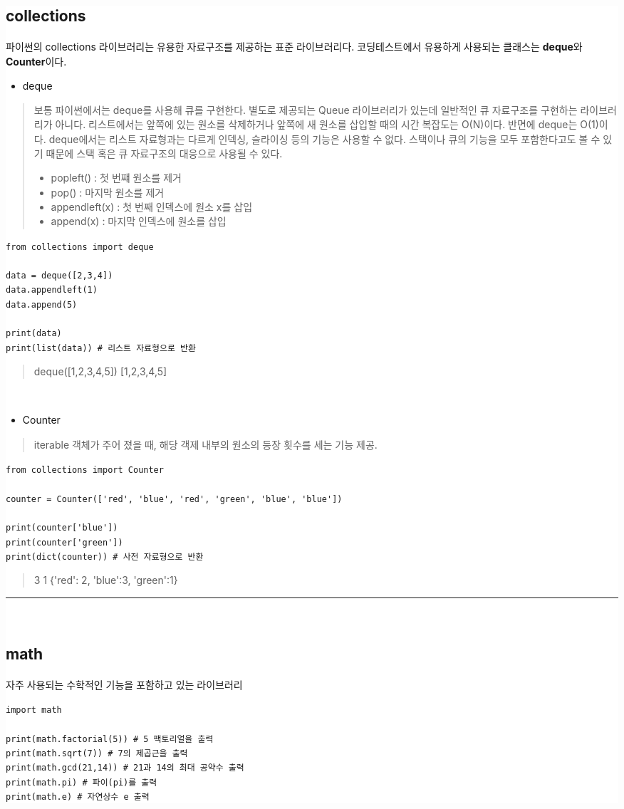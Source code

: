 ## <a name="collections">collections</a>
파이썬의 collections 라이브러리는 유용한 자료구조를 제공하는 표준 라이브러리다.
코딩테스트에서 유용하게 사용되는 클래스는 **deque**와 **Counter**이다.
- deque
> 보통 파이썬에서는 deque를 사용해 큐를 구현한다. 별도로 제공되는 Queue 라이브러리가 있는데 일반적인 큐 자료구조를 구현하는 라이브러리가 아니다.
> 리스트에서는 앞쪽에 있는 원소를 삭제하거나 앞쪽에 새 원소를 삽입할 때의 시간 복잡도는 O(N)이다.
> 반면에 deque는 O(1)이다.
> deque에서는 리스트 자료형과는 다르게 인덱싱, 슬라이싱 등의 기능은 사용할 수 없다.
> 스택이나 큐의 기능을 모두 포함한다고도 볼 수 있기 때문에 스택 혹은 큐 자료구조의 대응으로 사용될 수 있다.
> - popleft() : 첫 번쨰 원소를 제거
> - pop() : 마지막 원소를 제거
> - appendleft(x) : 첫 번째 인덱스에 원소 x를 삽입
> - append(x) : 마지막 인덱스에 원소를 삽입

```
from collections import deque

data = deque([2,3,4])
data.appendleft(1)
data.append(5)

print(data)
print(list(data)) # 리스트 자료형으로 반환
```
> deque([1,2,3,4,5])
> [1,2,3,4,5]
<br>

- Counter
> iterable 객체가 주어 졌을 때, 해당 객제 내부의 원소의 등장 횟수를 세는 기능 제공.

```
from collections import Counter

counter = Counter(['red', 'blue', 'red', 'green', 'blue', 'blue'])

print(counter['blue'])
print(counter['green'])
print(dict(counter)) # 사전 자료형으로 반환
```
> 3
> 1
> {'red': 2, 'blue':3, 'green':1}

---
<br>

## <a name='math'>math</a>
자주 사용되는 수학적인 기능을 포함하고 있는 라이브러리

```
import math

print(math.factorial(5)) # 5 팩토리얼을 출력
print(math.sqrt(7)) # 7의 제곱근을 출력
print(math.gcd(21,14)) # 21과 14의 최대 공약수 출력
print(math.pi) # 파이(pi)를 출력
print(math.e) # 자연상수 e 출력
```


